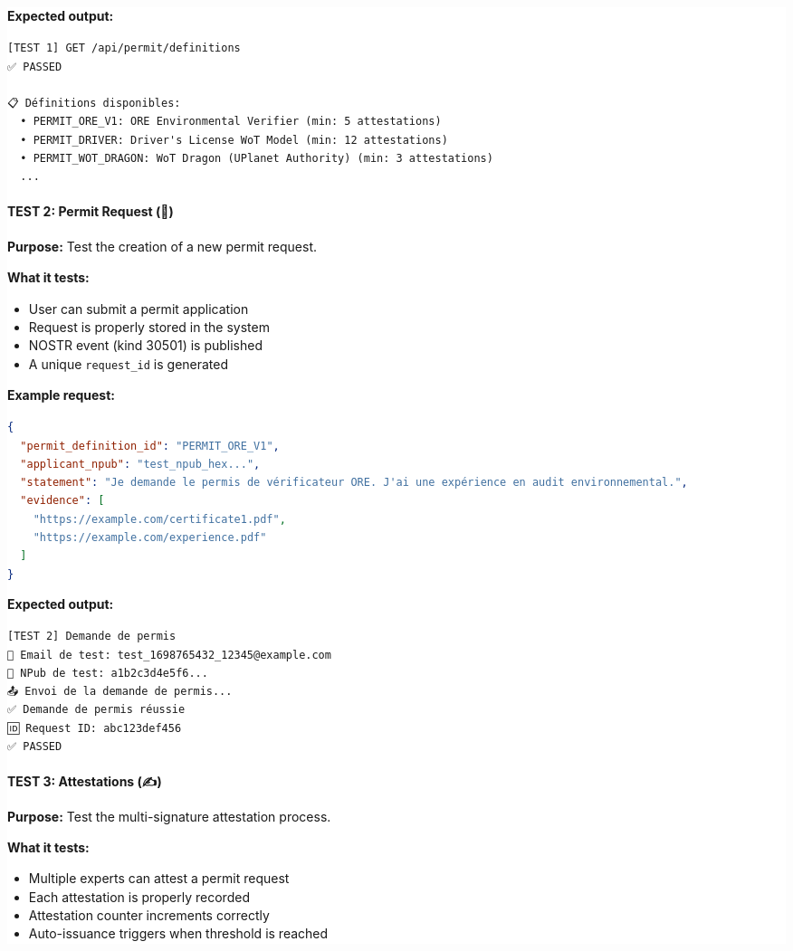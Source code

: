 **Expected output:**
```
[TEST 1] GET /api/permit/definitions
✅ PASSED

📋 Définitions disponibles:
  • PERMIT_ORE_V1: ORE Environmental Verifier (min: 5 attestations)
  • PERMIT_DRIVER: Driver's License WoT Model (min: 12 attestations)
  • PERMIT_WOT_DRAGON: WoT Dragon (UPlanet Authority) (min: 3 attestations)
  ...
```

#### TEST 2: Permit Request (📝)

**Purpose:** Test the creation of a new permit request.

**What it tests:**
- User can submit a permit application
- Request is properly stored in the system
- NOSTR event (kind 30501) is published
- A unique `request_id` is generated

**Example request:**
```json
{
  "permit_definition_id": "PERMIT_ORE_V1",
  "applicant_npub": "test_npub_hex...",
  "statement": "Je demande le permis de vérificateur ORE. J'ai une expérience en audit environnemental.",
  "evidence": [
    "https://example.com/certificate1.pdf",
    "https://example.com/experience.pdf"
  ]
}
```

**Expected output:**
```
[TEST 2] Demande de permis
📧 Email de test: test_1698765432_12345@example.com
🔑 NPub de test: a1b2c3d4e5f6...
📤 Envoi de la demande de permis...
✅ Demande de permis réussie
🆔 Request ID: abc123def456
✅ PASSED
```

#### TEST 3: Attestations (✍️)

**Purpose:** Test the multi-signature attestation process.

**What it tests:**
- Multiple experts can attest a permit request
- Each attestation is properly recorded
- Attestation counter increments correctly
- Auto-issuance triggers when threshold is reached
